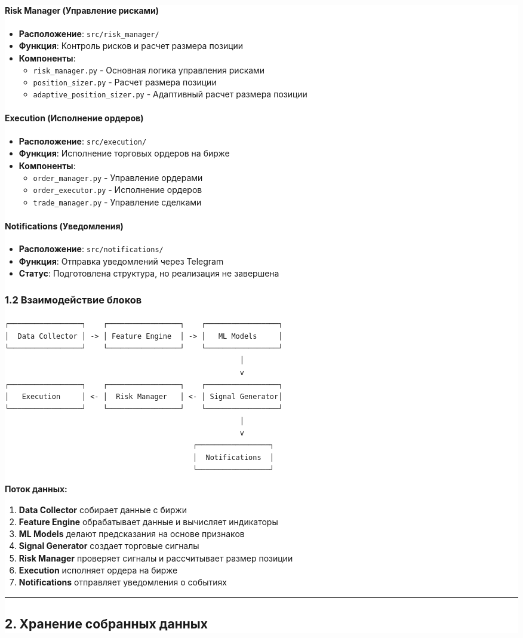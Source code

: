 #### **Risk Manager (Управление рисками)**
- **Расположение**: `src/risk_manager/`
- **Функция**: Контроль рисков и расчет размера позиции
- **Компоненты**:
  - `risk_manager.py` - Основная логика управления рисками
  - `position_sizer.py` - Расчет размера позиции
  - `adaptive_position_sizer.py` - Адаптивный расчет размера позиции

#### **Execution (Исполнение ордеров)**
- **Расположение**: `src/execution/`
- **Функция**: Исполнение торговых ордеров на бирже
- **Компоненты**:
  - `order_manager.py` - Управление ордерами
  - `order_executor.py` - Исполнение ордеров
  - `trade_manager.py` - Управление сделками

#### **Notifications (Уведомления)**
- **Расположение**: `src/notifications/`
- **Функция**: Отправка уведомлений через Telegram
- **Статус**: Подготовлена структура, но реализация не завершена

### 1.2 Взаимодействие блоков

```
┌─────────────────┐    ┌─────────────────┐    ┌─────────────────┐
│  Data Collector │ -> │ Feature Engine  │ -> │   ML Models     │
└─────────────────┘    └─────────────────┘    └─────────────────┘
                                                       │
                                                       v
┌─────────────────┐    ┌─────────────────┐    ┌─────────────────┐
│   Execution     │ <- │  Risk Manager   │ <- │ Signal Generator│
└─────────────────┘    └─────────────────┘    └─────────────────┘
                                                       │
                                                       v
                                            ┌─────────────────┐
                                            │  Notifications  │
                                            └─────────────────┘
```

**Поток данных:**
1. **Data Collector** собирает данные с биржи
2. **Feature Engine** обрабатывает данные и вычисляет индикаторы
3. **ML Models** делают предсказания на основе признаков
4. **Signal Generator** создает торговые сигналы
5. **Risk Manager** проверяет сигналы и рассчитывает размер позиции
6. **Execution** исполняет ордера на бирже
7. **Notifications** отправляет уведомления о событиях

---

## 2. Хранение собранных данных
